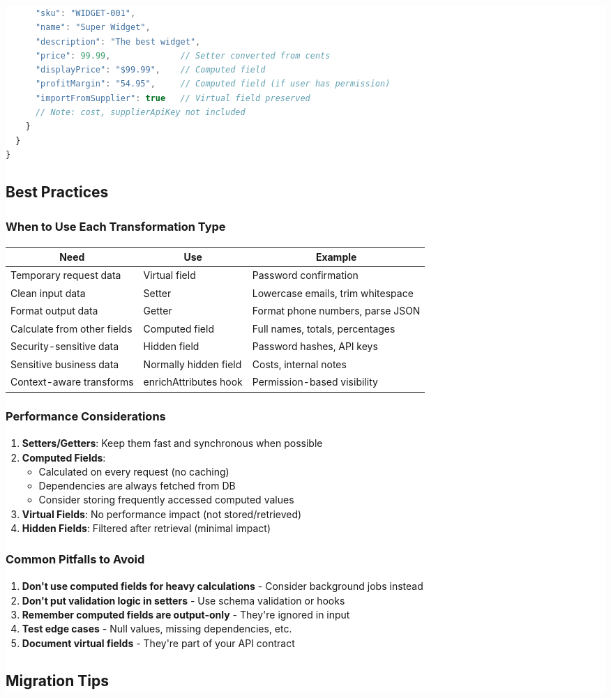 ```javascript
      "sku": "WIDGET-001",
      "name": "Super Widget",
      "description": "The best widget",
      "price": 99.99,              // Setter converted from cents
      "displayPrice": "$99.99",    // Computed field
      "profitMargin": "54.95",     // Computed field (if user has permission)
      "importFromSupplier": true   // Virtual field preserved
      // Note: cost, supplierApiKey not included
    }
  }
}
```

## Best Practices

### When to Use Each Transformation Type

| Need | Use | Example |
|------|-----|---------|
| Temporary request data | Virtual field | Password confirmation |
| Clean input data | Setter | Lowercase emails, trim whitespace |
| Format output data | Getter | Format phone numbers, parse JSON |
| Calculate from other fields | Computed field | Full names, totals, percentages |
| Security-sensitive data | Hidden field | Password hashes, API keys |
| Sensitive business data | Normally hidden field | Costs, internal notes |
| Context-aware transforms | enrichAttributes hook | Permission-based visibility |

### Performance Considerations

1. **Setters/Getters**: Keep them fast and synchronous when possible
2. **Computed Fields**: 
   - Calculated on every request (no caching)
   - Dependencies are always fetched from DB
   - Consider storing frequently accessed computed values
3. **Virtual Fields**: No performance impact (not stored/retrieved)
4. **Hidden Fields**: Filtered after retrieval (minimal impact)

### Common Pitfalls to Avoid

1. **Don't use computed fields for heavy calculations** - Consider background jobs instead
2. **Don't put validation logic in setters** - Use schema validation or hooks
3. **Remember computed fields are output-only** - They're ignored in input
4. **Test edge cases** - Null values, missing dependencies, etc.
5. **Document virtual fields** - They're part of your API contract

## Migration Tips
